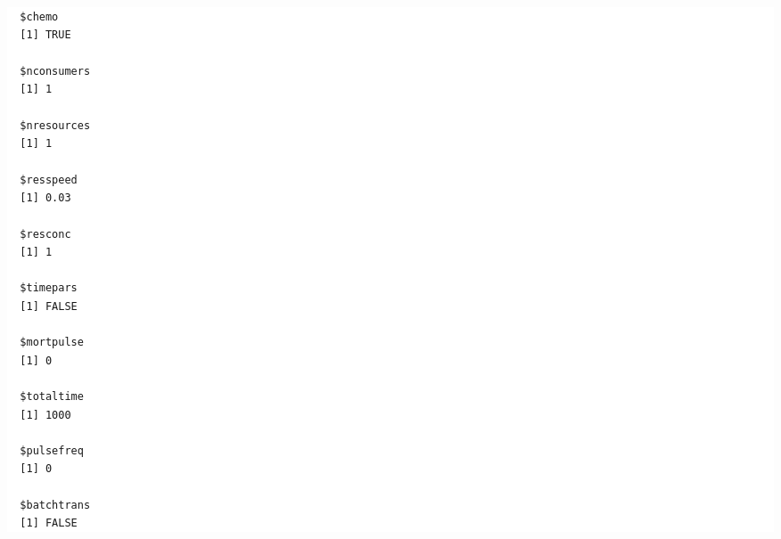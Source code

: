       $chemo
      [1] TRUE
      
      $nconsumers
      [1] 1
      
      $nresources
      [1] 1
      
      $resspeed
      [1] 0.03
      
      $resconc
      [1] 1
      
      $timepars
      [1] FALSE
      
      $mortpulse
      [1] 0
      
      $totaltime
      [1] 1000
      
      $pulsefreq
      [1] 0
      
      $batchtrans
      [1] FALSE
      

